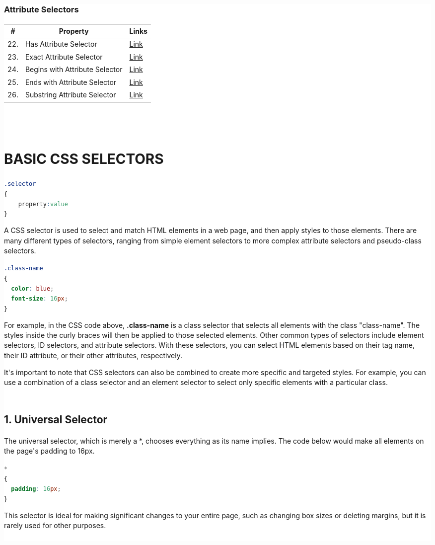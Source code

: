 ### Attribute Selectors
|#|Property|Links|
|---|---|---|
|22.|Has Attribute Selector|[Link](#22.has-attribute-selector)|
|23.|Exact Attribute Selector|[Link](#23.exact-attribute-selector)|
|24.|Begins with Attribute Selector|[Link](#24.begins-with-attribute-selector)|
|25.|Ends with Attribute Selector|[Link](#25.ends-with-attribute-selector)|
|26.|Substring Attribute Selector|[Link](#26.substring-attribute-selector)|

<br><br>

# BASIC CSS SELECTORS <a name = 'basic-css-selectors'></a>
```css
.selector
{
    property:value
}
```
 A CSS selector is used to select and match HTML elements in a web page, and then apply styles to those elements. There are many different types of selectors, ranging from simple element selectors to more complex attribute selectors and pseudo-class selectors.
```css
.class-name 
{
  color: blue;
  font-size: 16px;
}

```
For example, in the CSS code above, **.class-name** is a class selector that selects all elements with the class "class-name". The styles inside the curly braces will then be applied to those selected elements.
Other common types of selectors include element selectors, ID selectors, and attribute selectors. With these selectors, you can select HTML elements based on their tag name, their ID attribute, or their other attributes, respectively.

It's important to note that CSS selectors can also be combined to create more specific and targeted styles. For example, you can use a combination of a class selector and an element selector to select only specific elements with a particular class.
<br><br>

## 1. Universal Selector <a name = '1.universal-selector'></a>
The universal selector, which is merely a *, chooses everything as its name implies. The code below would make all elements on the page's padding to 16px.

```css
* 
{
  padding: 16px;
}
```
This selector is ideal for making significant changes to your entire page, such as changing box sizes or deleting margins, but it is rarely used for other purposes.
<br><br>
